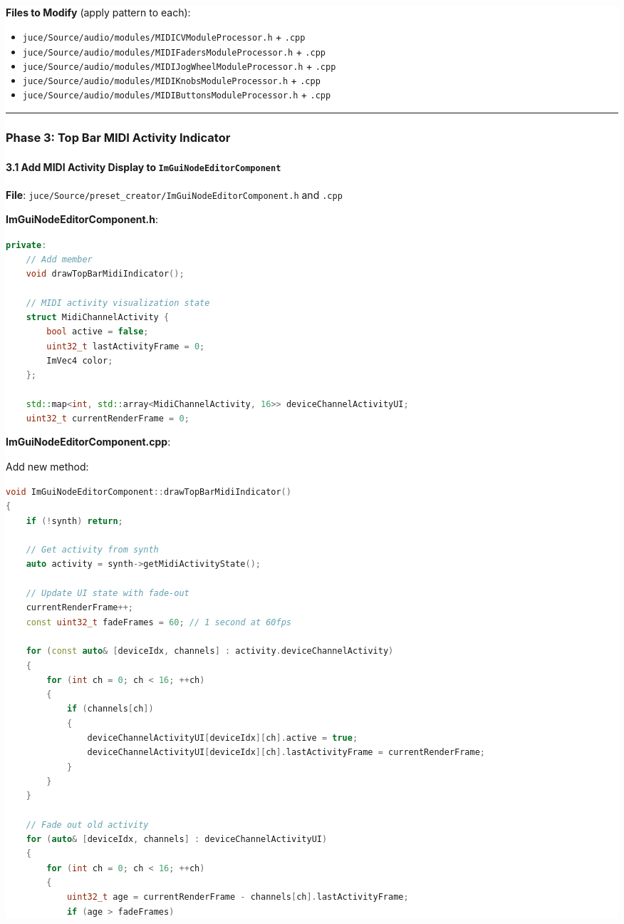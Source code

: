**Files to Modify** (apply pattern to each):
- `juce/Source/audio/modules/MIDICVModuleProcessor.h` + `.cpp`
- `juce/Source/audio/modules/MIDIFadersModuleProcessor.h` + `.cpp`
- `juce/Source/audio/modules/MIDIJogWheelModuleProcessor.h` + `.cpp`
- `juce/Source/audio/modules/MIDIKnobsModuleProcessor.h` + `.cpp`
- `juce/Source/audio/modules/MIDIButtonsModuleProcessor.h` + `.cpp`

---

### Phase 3: Top Bar MIDI Activity Indicator

#### 3.1 Add MIDI Activity Display to `ImGuiNodeEditorComponent`
**File**: `juce/Source/preset_creator/ImGuiNodeEditorComponent.h` and `.cpp`

**ImGuiNodeEditorComponent.h**:
```cpp
private:
    // Add member
    void drawTopBarMidiIndicator();
    
    // MIDI activity visualization state
    struct MidiChannelActivity {
        bool active = false;
        uint32_t lastActivityFrame = 0;
        ImVec4 color;
    };
    
    std::map<int, std::array<MidiChannelActivity, 16>> deviceChannelActivityUI;
    uint32_t currentRenderFrame = 0;
```

**ImGuiNodeEditorComponent.cpp**:

Add new method:
```cpp
void ImGuiNodeEditorComponent::drawTopBarMidiIndicator()
{
    if (!synth) return;
    
    // Get activity from synth
    auto activity = synth->getMidiActivityState();
    
    // Update UI state with fade-out
    currentRenderFrame++;
    const uint32_t fadeFrames = 60; // 1 second at 60fps
    
    for (const auto& [deviceIdx, channels] : activity.deviceChannelActivity)
    {
        for (int ch = 0; ch < 16; ++ch)
        {
            if (channels[ch])
            {
                deviceChannelActivityUI[deviceIdx][ch].active = true;
                deviceChannelActivityUI[deviceIdx][ch].lastActivityFrame = currentRenderFrame;
            }
        }
    }
    
    // Fade out old activity
    for (auto& [deviceIdx, channels] : deviceChannelActivityUI)
    {
        for (int ch = 0; ch < 16; ++ch)
        {
            uint32_t age = currentRenderFrame - channels[ch].lastActivityFrame;
            if (age > fadeFrames)
```